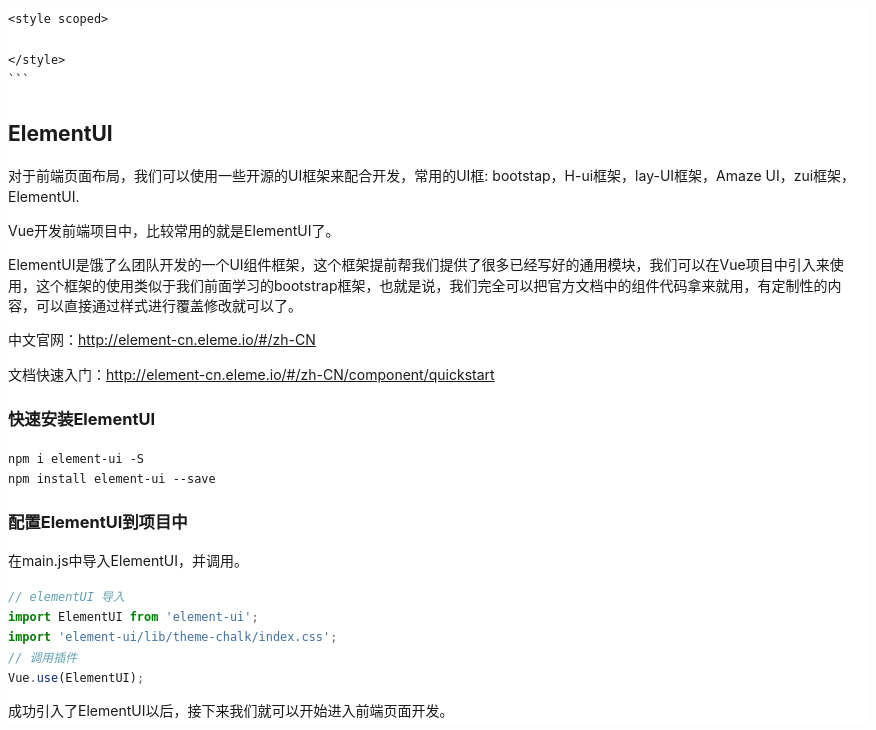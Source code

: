     <style scoped>
    
    </style>
    ```

## ElementUI

对于前端页面布局，我们可以使用一些开源的UI框架来配合开发，常用的UI框: bootstap，H-ui框架，lay-UI框架，Amaze UI，zui框架，ElementUI.

Vue开发前端项目中，比较常用的就是ElementUI了。

ElementUI是饿了么团队开发的一个UI组件框架，这个框架提前帮我们提供了很多已经写好的通用模块，我们可以在Vue项目中引入来使用，这个框架的使用类似于我们前面学习的bootstrap框架，也就是说，我们完全可以把官方文档中的组件代码拿来就用，有定制性的内容，可以直接通过样式进行覆盖修改就可以了。

中文官网：http://element-cn.eleme.io/#/zh-CN

文档快速入门：http://element-cn.eleme.io/#/zh-CN/component/quickstart

### 快速安装ElementUI

```
npm i element-ui -S
npm install element-ui --save
```

### 配置ElementUI到项目中

在main.js中导入ElementUI，并调用。

```javascript
// elementUI 导入
import ElementUI from 'element-ui';
import 'element-ui/lib/theme-chalk/index.css';
// 调用插件
Vue.use(ElementUI);
```

成功引入了ElementUI以后，接下来我们就可以开始进入前端页面开发。